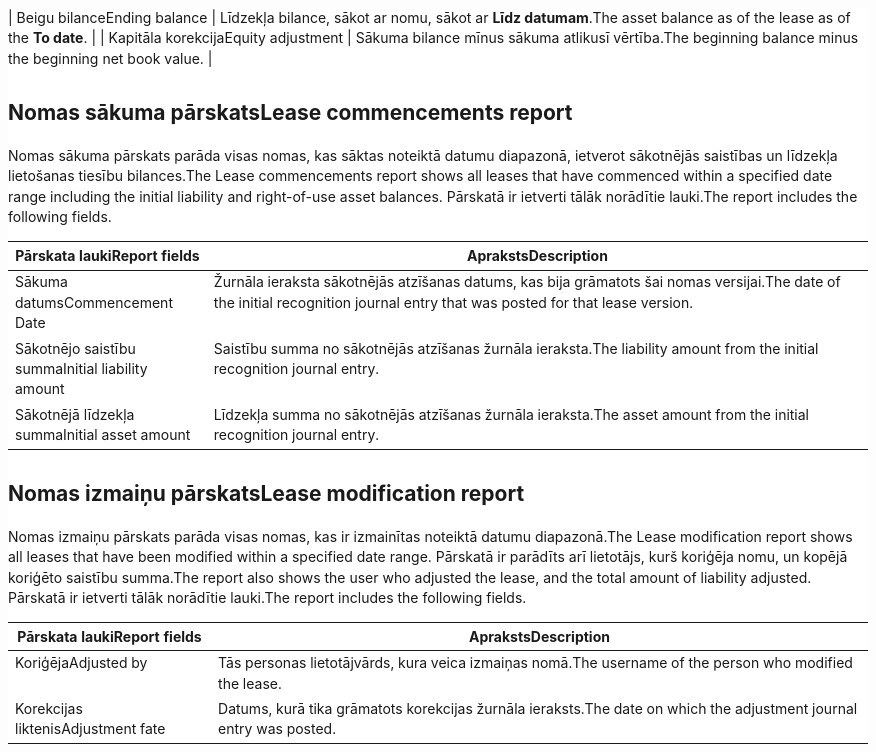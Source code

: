 |     <span data-ttu-id="7c6e5-232">Beigu bilance</span><span class="sxs-lookup"><span data-stu-id="7c6e5-232">Ending balance</span></span>                |     <span data-ttu-id="7c6e5-233">Līdzekļa bilance, sākot ar nomu, sākot ar **Līdz datumam**.</span><span class="sxs-lookup"><span data-stu-id="7c6e5-233">The asset balance as of the lease as of the **To date**.</span></span>                                                              |
|     <span data-ttu-id="7c6e5-234">Kapitāla korekcija</span><span class="sxs-lookup"><span data-stu-id="7c6e5-234">Equity adjustment</span></span>             |     <span data-ttu-id="7c6e5-235">Sākuma bilance mīnus sākuma atlikusī vērtība.</span><span class="sxs-lookup"><span data-stu-id="7c6e5-235">The beginning balance minus the beginning net book value.</span></span>                                                             |

## <a name="lease-commencements-report"></a><span data-ttu-id="7c6e5-236">Nomas sākuma pārskats</span><span class="sxs-lookup"><span data-stu-id="7c6e5-236">Lease commencements report</span></span>
<span data-ttu-id="7c6e5-237">Nomas sākuma pārskats parāda visas nomas, kas sāktas noteiktā datumu diapazonā, ietverot sākotnējās saistības un līdzekļa lietošanas tiesību bilances.</span><span class="sxs-lookup"><span data-stu-id="7c6e5-237">The Lease commencements report shows all leases that have commenced within a specified date range including the initial liability and right-of-use asset balances.</span></span> <span data-ttu-id="7c6e5-238">Pārskatā ir ietverti tālāk norādītie lauki.</span><span class="sxs-lookup"><span data-stu-id="7c6e5-238">The report includes the following fields.</span></span> 

|     <span data-ttu-id="7c6e5-239">Pārskata lauki</span><span class="sxs-lookup"><span data-stu-id="7c6e5-239">Report fields</span></span>                 |     <span data-ttu-id="7c6e5-240">Apraksts</span><span class="sxs-lookup"><span data-stu-id="7c6e5-240">Description</span></span>                                                                                       |
|---------------------------------  |---------------------------------------------------------------------------------------------------    |
|     <span data-ttu-id="7c6e5-241">Sākuma datums</span><span class="sxs-lookup"><span data-stu-id="7c6e5-241">Commencement Date</span></span>             |     <span data-ttu-id="7c6e5-242">Žurnāla ieraksta sākotnējās atzīšanas datums, kas bija grāmatots šai nomas versijai.</span><span class="sxs-lookup"><span data-stu-id="7c6e5-242">The date of the initial recognition journal entry that was posted for that lease version.</span></span>         |
|     <span data-ttu-id="7c6e5-243">Sākotnējo saistību summa</span><span class="sxs-lookup"><span data-stu-id="7c6e5-243">Initial liability amount</span></span>      |     <span data-ttu-id="7c6e5-244">Saistību summa no sākotnējās atzīšanas žurnāla ieraksta.</span><span class="sxs-lookup"><span data-stu-id="7c6e5-244">The liability amount from the initial recognition journal entry.</span></span>                                  |
|     <span data-ttu-id="7c6e5-245">Sākotnējā līdzekļa summa</span><span class="sxs-lookup"><span data-stu-id="7c6e5-245">Initial asset amount</span></span>          |     <span data-ttu-id="7c6e5-246">Līdzekļa summa no sākotnējās atzīšanas žurnāla ieraksta.</span><span class="sxs-lookup"><span data-stu-id="7c6e5-246">The asset amount from the initial recognition journal entry.</span></span>                                      |

## <a name="lease-modification-report"></a><span data-ttu-id="7c6e5-247">Nomas izmaiņu pārskats</span><span class="sxs-lookup"><span data-stu-id="7c6e5-247">Lease modification report</span></span>
<span data-ttu-id="7c6e5-248">Nomas izmaiņu pārskats parāda visas nomas, kas ir izmainītas noteiktā datumu diapazonā.</span><span class="sxs-lookup"><span data-stu-id="7c6e5-248">The Lease modification report shows all leases that have been modified within a specified date range.</span></span> <span data-ttu-id="7c6e5-249">Pārskatā ir parādīts arī lietotājs, kurš koriģēja nomu, un kopējā koriģēto saistību summa.</span><span class="sxs-lookup"><span data-stu-id="7c6e5-249">The report also shows the user who adjusted the lease, and the total amount of liability adjusted.</span></span> <span data-ttu-id="7c6e5-250">Pārskatā ir ietverti tālāk norādītie lauki.</span><span class="sxs-lookup"><span data-stu-id="7c6e5-250">The report includes the following fields.</span></span> 

|     <span data-ttu-id="7c6e5-251">Pārskata lauki</span><span class="sxs-lookup"><span data-stu-id="7c6e5-251">Report fields</span></span>                 |     <span data-ttu-id="7c6e5-252">Apraksts</span><span class="sxs-lookup"><span data-stu-id="7c6e5-252">Description</span></span>           |
|---------------------------------  |-------------------------  |
|     <span data-ttu-id="7c6e5-253">Koriģēja</span><span class="sxs-lookup"><span data-stu-id="7c6e5-253">Adjusted by</span></span>                   |     <span data-ttu-id="7c6e5-254">Tās personas lietotājvārds, kura veica izmaiņas nomā.</span><span class="sxs-lookup"><span data-stu-id="7c6e5-254">The username of the person who modified the lease.</span></span>                                |
|     <span data-ttu-id="7c6e5-255">Korekcijas liktenis</span><span class="sxs-lookup"><span data-stu-id="7c6e5-255">Adjustment fate</span></span>               |     <span data-ttu-id="7c6e5-256">Datums, kurā tika grāmatots korekcijas žurnāla ieraksts.</span><span class="sxs-lookup"><span data-stu-id="7c6e5-256">The date on which the adjustment journal entry was posted.</span></span>                        |